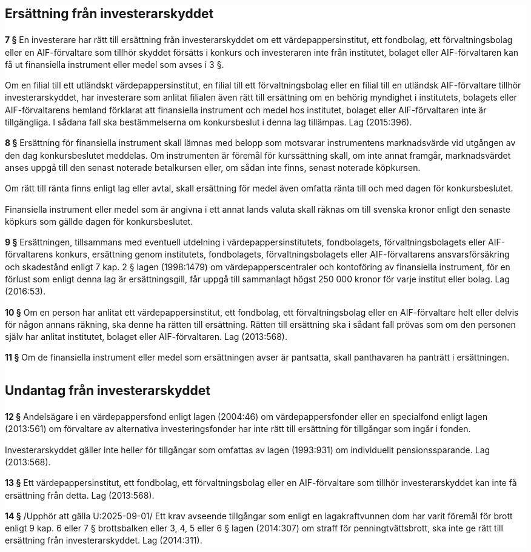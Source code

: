 ## Ersättning från investerarskyddet

**7 §** En investerare har rätt till ersättning från investerarskyddet om ett värdepappersinstitut, ett fondbolag, ett förvaltningsbolag eller en AIF-förvaltare som tillhör skyddet försätts i konkurs och investeraren inte från institutet, bolaget eller AIF-förvaltaren kan få ut finansiella instrument eller medel som avses i 3 §.

Om en filial till ett utländskt värdepappersinstitut, en filial till ett förvaltningsbolag eller en filial till en utländsk AIF-förvaltare tillhör investerarskyddet, har investerare som anlitat filialen även rätt till ersättning om en behörig myndighet i institutets, bolagets eller AIF-förvaltarens hemland förklarat att finansiella instrument och medel hos institutet, bolaget eller AIF-förvaltaren inte är tillgängliga. I sådana fall ska bestämmelserna om konkursbeslut i denna lag tillämpas. Lag (2015:396).

**8 §** Ersättning för finansiella instrument skall lämnas med belopp som motsvarar instrumentens marknadsvärde vid utgången av den dag konkursbeslutet meddelas. Om instrumenten är föremål för kurssättning skall, om inte annat framgår, marknadsvärdet anses uppgå till den senast noterade betalkursen eller, om sådan inte finns, senast noterade köpkursen.

Om rätt till ränta finns enligt lag eller avtal, skall ersättning för medel även omfatta ränta till och med dagen för konkursbeslutet.

Finansiella instrument eller medel som är angivna i ett annat lands valuta skall räknas om till svenska kronor enligt den senaste köpkurs som gällde dagen för konkursbeslutet.

**9 §** Ersättningen, tillsammans med eventuell utdelning i värdepappersinstitutets, fondbolagets, förvaltningsbolagets eller AIF-förvaltarens konkurs, ersättning genom institutets, fondbolagets, förvaltningsbolagets eller AIF-förvaltarens ansvarsförsäkring och skadestånd enligt 7 kap. 2 § lagen (1998:1479) om värdepapperscentraler och kontoföring av finansiella instrument, för en förlust som enligt denna lag är ersättningsgill, får uppgå till sammanlagt högst 250 000 kronor för varje institut eller bolag. Lag (2016:53).

**10 §** Om en person har anlitat ett värdepappersinstitut, ett fondbolag, ett förvaltningsbolag eller en AIF-förvaltare helt eller delvis för någon annans räkning, ska denne ha rätten till ersättning. Rätten till ersättning ska i sådant fall prövas som om den personen själv har anlitat institutet, bolaget eller AIF-förvaltaren. Lag (2013:568).

**11 §** Om de finansiella instrument eller medel som ersättningen avser är pantsatta, skall panthavaren ha panträtt i ersättningen.

## Undantag från investerarskyddet

**12 §** Andelsägare i en värdepappersfond enligt lagen (2004:46) om värdepappersfonder eller en specialfond enligt lagen (2013:561) om förvaltare av alternativa investeringsfonder har inte rätt till ersättning för tillgångar som ingår i fonden.

Investerarskyddet gäller inte heller för tillgångar som omfattas av lagen (1993:931) om individuellt pensionssparande. Lag (2013:568).

**13 §** Ett värdepappersinstitut, ett fondbolag, ett förvaltningsbolag eller en AIF-förvaltare som tillhör investerarskyddet kan inte få ersättning från detta. Lag (2013:568).

**14 §** /Upphör att gälla U:2025-09-01/ Ett krav avseende tillgångar som enligt en lagakraftvunnen dom har varit föremål för brott enligt 9 kap. 6 eller 7 § brottsbalken eller 3, 4, 5 eller 6 § lagen (2014:307) om straff för penningtvättsbrott, ska inte ge rätt till ersättning från investerarskyddet. Lag (2014:311).
